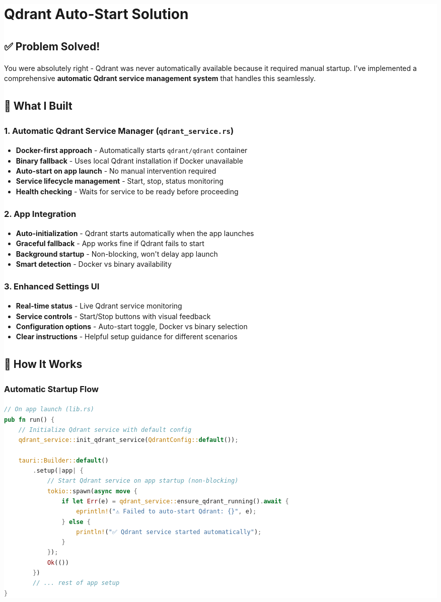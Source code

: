 # Qdrant Auto-Start Solution

## ✅ **Problem Solved!**

You were absolutely right - Qdrant was never automatically available because it required manual startup. I've implemented a comprehensive **automatic Qdrant service management system** that handles this seamlessly.

## 🎯 **What I Built**

### **1. Automatic Qdrant Service Manager (`qdrant_service.rs`)**
- **Docker-first approach** - Automatically starts `qdrant/qdrant` container
- **Binary fallback** - Uses local Qdrant installation if Docker unavailable  
- **Auto-start on app launch** - No manual intervention required
- **Service lifecycle management** - Start, stop, status monitoring
- **Health checking** - Waits for service to be ready before proceeding

### **2. App Integration**
- **Auto-initialization** - Qdrant starts automatically when the app launches
- **Graceful fallback** - App works fine if Qdrant fails to start
- **Background startup** - Non-blocking, won't delay app launch
- **Smart detection** - Docker vs binary availability

### **3. Enhanced Settings UI**
- **Real-time status** - Live Qdrant service monitoring
- **Service controls** - Start/Stop buttons with visual feedback
- **Configuration options** - Auto-start toggle, Docker vs binary selection
- **Clear instructions** - Helpful setup guidance for different scenarios

## 🚀 **How It Works**

### **Automatic Startup Flow**
```rust
// On app launch (lib.rs)
pub fn run() {
    // Initialize Qdrant service with default config
    qdrant_service::init_qdrant_service(QdrantConfig::default());
    
    tauri::Builder::default()
        .setup(|app| {
            // Start Qdrant service on app startup (non-blocking)
            tokio::spawn(async move {
                if let Err(e) = qdrant_service::ensure_qdrant_running().await {
                    eprintln!("⚠️ Failed to auto-start Qdrant: {}", e);
                } else {
                    println!("✅ Qdrant service started automatically");
                }
            });
            Ok(())
        })
        // ... rest of app setup
}
```
